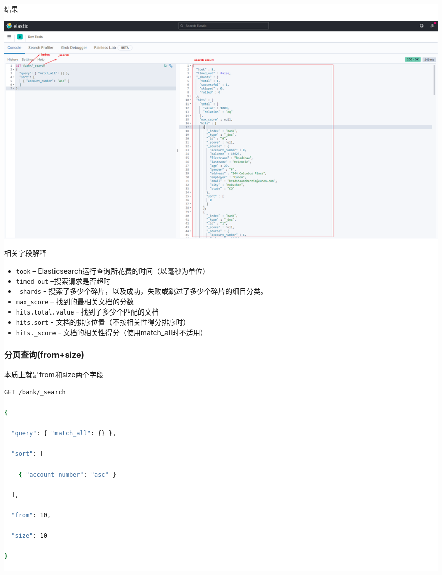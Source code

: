 结果

![img](assets/es-usage-3.png)

相关字段解释

* `took` – Elasticsearch运行查询所花费的时间（以毫秒为单位）
* `timed_out` –搜索请求是否超时
* `_shards` - 搜索了多少个碎片，以及成功，失败或跳过了多少个碎片的细目分类。
* `max_score` – 找到的最相关文档的分数
* `hits.total.value` - 找到了多少个匹配的文档
* `hits.sort` - 文档的排序位置（不按相关性得分排序时）
* `hits._score` - 文档的相关性得分（使用match\_all时不适用）

### 分页查询(from+size)

本质上就是from和size两个字段

```bash
GET /bank/_search

{

  "query": { "match_all": {} },

  "sort": [

    { "account_number": "asc" }

  ],

  "from": 10,

  "size": 10

}



```
